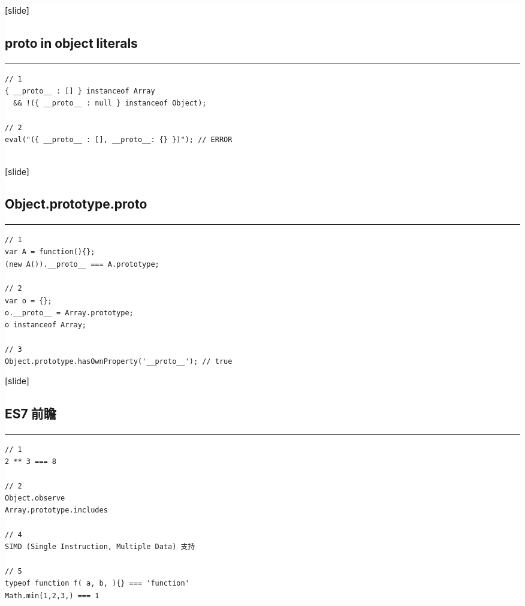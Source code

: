 [slide]
## __proto__ in object literals
---

```
// 1
{ __proto__ : [] } instanceof Array
  && !({ __proto__ : null } instanceof Object);

// 2
eval("({ __proto__ : [], __proto__: {} })"); // ERROR


```


[slide]
## Object.prototype.__proto__
---

```
// 1
var A = function(){};
(new A()).__proto__ === A.prototype;

// 2
var o = {};
o.__proto__ = Array.prototype;
o instanceof Array;

// 3
Object.prototype.hasOwnProperty('__proto__'); // true

```

[slide]
## ES7 前瞻
---

```
// 1
2 ** 3 === 8

// 2
Object.observe
Array.prototype.includes

// 4
SIMD (Single Instruction, Multiple Data) 支持

// 5
typeof function f( a, b, ){} === 'function'
Math.min(1,2,3,) === 1

```

